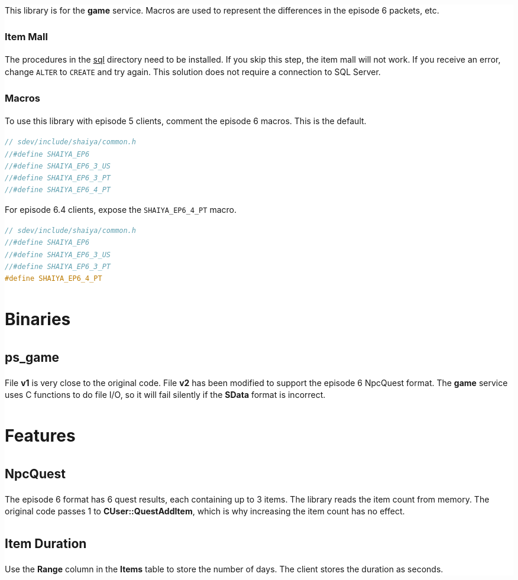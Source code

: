 This library is for the **game** service. Macros are used to represent the differences in the episode 6 packets, etc.

### Item Mall

The procedures in the [sql](https://github.com/kurtekat/shaiya-episode-6/tree/main/server/sdev/sql) directory need to be installed. If you skip this step, the item mall will not work. If you receive an error, change `ALTER` to `CREATE` and try again. This solution does not require a connection to SQL Server.

### Macros

To use this library with episode 5 clients, comment the episode 6 macros. This is the default.

```cpp
// sdev/include/shaiya/common.h
//#define SHAIYA_EP6
//#define SHAIYA_EP6_3_US
//#define SHAIYA_EP6_3_PT
//#define SHAIYA_EP6_4_PT
```

For episode 6.4 clients, expose the `SHAIYA_EP6_4_PT` macro.

```cpp
// sdev/include/shaiya/common.h
//#define SHAIYA_EP6
//#define SHAIYA_EP6_3_US
//#define SHAIYA_EP6_3_PT
#define SHAIYA_EP6_4_PT
```

# Binaries

## ps_game

File **v1** is very close to the original code. File **v2** has been modified to support the episode 6 NpcQuest format. The **game** service uses C functions to do file I/O, so it will fail silently if the **SData** format is incorrect.

# Features

## NpcQuest

The episode 6 format has 6 quest results, each containing up to 3 items. The library reads the item count from memory. The original code passes 1 to **CUser::QuestAddItem**, which is why increasing the item count has no effect.

## Item Duration

Use the **Range** column in the **Items** table to store the number of days. The client stores the duration as seconds.
